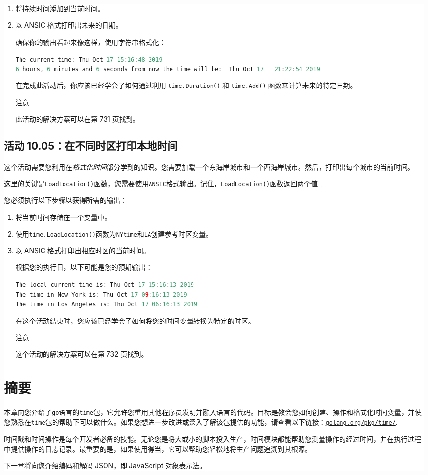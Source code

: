 1.  将持续时间添加到当前时间。

1.  以 ANSIC 格式打印出未来的日期。

    确保你的输出看起来像这样，使用字符串格式化：

    ```go
    The current time: Thu Oct 17 15:16:48 2019
    6 hours, 6 minutes and 6 seconds from now the time will be:  Thu Oct 17   21:22:54 2019
    ```

    在完成此活动后，你应该已经学会了如何通过利用 `time.Duration()` 和 `time.Add()` 函数来计算未来的特定日期。

    注意

    此活动的解决方案可以在第 731 页找到。

## 活动 10.05：在不同时区打印本地时间

这个活动需要您利用在*格式化时间*部分学到的知识。您需要加载一个东海岸城市和一个西海岸城市。然后，打印出每个城市的当前时间。

这里的关键是`LoadLocation()`函数，您需要使用`ANSIC`格式输出。记住，`LoadLocation()`函数返回两个值！

您必须执行以下步骤以获得所需的输出：

1.  将当前时间存储在一个变量中。

1.  使用`time.LoadLocation()`函数为`NYtime`和`LA`创建参考时区变量。

1.  以 ANSIC 格式打印出相应时区的当前时间。

    根据您的执行日，以下可能是您的预期输出：

    ```go
    The local current time is: Thu Oct 17 15:16:13 2019
    The time in New York is: Thu Oct 17 09:16:13 2019
    The time in Los Angeles is: Thu Oct 17 06:16:13 2019
    ```

    在这个活动结束时，您应该已经学会了如何将您的时间变量转换为特定的时区。

    注意

    这个活动的解决方案可以在第 732 页找到。

# 摘要

本章向您介绍了`go`语言的`time`包，它允许您重用其他程序员发明并融入语言的代码。目标是教会您如何创建、操作和格式化时间变量，并使您熟悉在`time`包的帮助下可以做什么。如果您想进一步改进或深入了解该包提供的功能，请查看以下链接：[`golang.org/pkg/time/`](https://golang.org/pkg/time/).

时间戳和时间操作是每个开发者必备的技能。无论您是将大或小的脚本投入生产，时间模块都能帮助您测量操作的经过时间，并在执行过程中提供操作的日志记录。最重要的是，如果使用得当，它可以帮助您轻松地将生产问题追溯到其根源。

下一章将向您介绍编码和解码 JSON，即 JavaScript 对象表示法。
